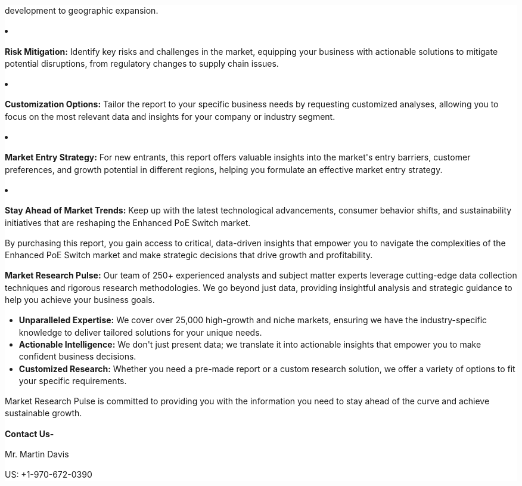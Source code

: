 development to geographic expansion.</p></li><li><p><strong>Risk Mitigation:</strong> Identify key risks and challenges in the market, equipping your business with actionable solutions to mitigate potential disruptions, from regulatory changes to supply chain issues.</p></li><li><p><strong>Customization Options:</strong> Tailor the report to your specific business needs by requesting customized analyses, allowing you to focus on the most relevant data and insights for your company or industry segment.</p></li><li><p><strong>Market Entry Strategy:</strong> For new entrants, this report offers valuable insights into the market's entry barriers, customer preferences, and growth potential in different regions, helping you formulate an effective market entry strategy.</p></li><li><p><strong>Stay Ahead of Market Trends:</strong> Keep up with the latest technological advancements, consumer behavior shifts, and sustainability initiatives that are reshaping the Enhanced PoE Switch market.</p></li></ol><p>By purchasing this report, you gain access to critical, data-driven insights that empower you to navigate the complexities of the Enhanced PoE Switch market and make strategic decisions that drive growth and profitability.</p><p><strong>Market Research Pulse:</strong>&nbsp;Our team of 250+ experienced analysts and subject matter experts leverage cutting-edge data collection techniques and rigorous research methodologies. We go beyond just data, providing insightful analysis and strategic guidance to help you achieve your business goals.</p><ul><li><strong>Unparalleled Expertise:</strong>&nbsp;We cover over 25,000 high-growth and niche markets, ensuring we have the industry-specific knowledge to deliver tailored solutions for your unique needs.</li><li><strong>Actionable Intelligence:</strong>&nbsp;We don't just present data; we translate it into actionable insights that empower you to make confident business decisions.</li><li><strong>Customized Research:</strong>&nbsp;Whether you need a pre-made report or a custom research solution, we offer a variety of options to fit your specific requirements.</li></ul><p>Market Research Pulse is committed to providing you with the information you need to stay ahead of the curve and achieve sustainable growth.</p><p><strong>Contact Us-</strong></p><p>Mr. Martin Davis</p><p>US: +1-970-672-0390</p>
